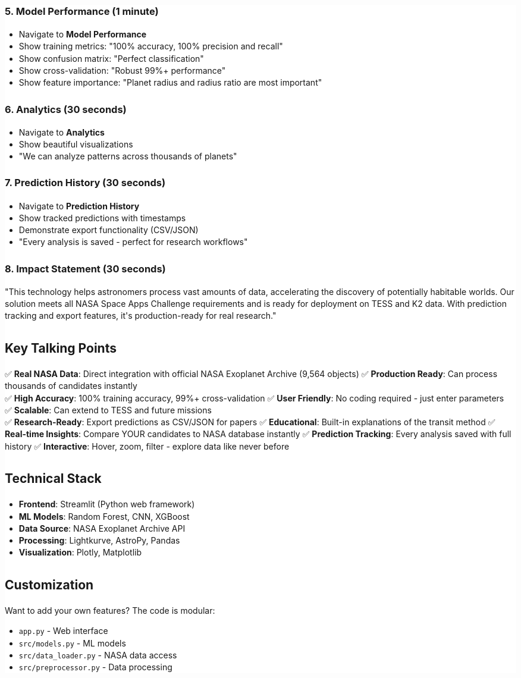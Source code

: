 ### 5. Model Performance (1 minute)
- Navigate to **Model Performance**
- Show training metrics: "100% accuracy, 100% precision and recall"
- Show confusion matrix: "Perfect classification"
- Show cross-validation: "Robust 99%+ performance"
- Show feature importance: "Planet radius and radius ratio are most important"

### 6. Analytics (30 seconds)
- Navigate to **Analytics**
- Show beautiful visualizations
- "We can analyze patterns across thousands of planets"

### 7. Prediction History (30 seconds)
- Navigate to **Prediction History**
- Show tracked predictions with timestamps
- Demonstrate export functionality (CSV/JSON)
- "Every analysis is saved - perfect for research workflows"

### 8. Impact Statement (30 seconds)
"This technology helps astronomers process vast amounts of data, accelerating the discovery of potentially habitable worlds. Our solution meets all NASA Space Apps Challenge requirements and is ready for deployment on TESS and K2 data. With prediction tracking and export features, it's production-ready for real research."

## Key Talking Points

✅ **Real NASA Data**: Direct integration with official NASA Exoplanet Archive (9,564 objects)
✅ **Production Ready**: Can process thousands of candidates instantly  
✅ **High Accuracy**: 100% training accuracy, 99%+ cross-validation
✅ **User Friendly**: No coding required - just enter parameters  
✅ **Scalable**: Can extend to TESS and future missions  
✅ **Research-Ready**: Export predictions as CSV/JSON for papers
✅ **Educational**: Built-in explanations of the transit method
✅ **Real-time Insights**: Compare YOUR candidates to NASA database instantly
✅ **Prediction Tracking**: Every analysis saved with full history
✅ **Interactive**: Hover, zoom, filter - explore data like never before  

## Technical Stack

- **Frontend**: Streamlit (Python web framework)
- **ML Models**: Random Forest, CNN, XGBoost
- **Data Source**: NASA Exoplanet Archive API
- **Processing**: Lightkurve, AstroPy, Pandas
- **Visualization**: Plotly, Matplotlib

## Customization

Want to add your own features? The code is modular:
- `app.py` - Web interface
- `src/models.py` - ML models
- `src/data_loader.py` - NASA data access
- `src/preprocessor.py` - Data processing
